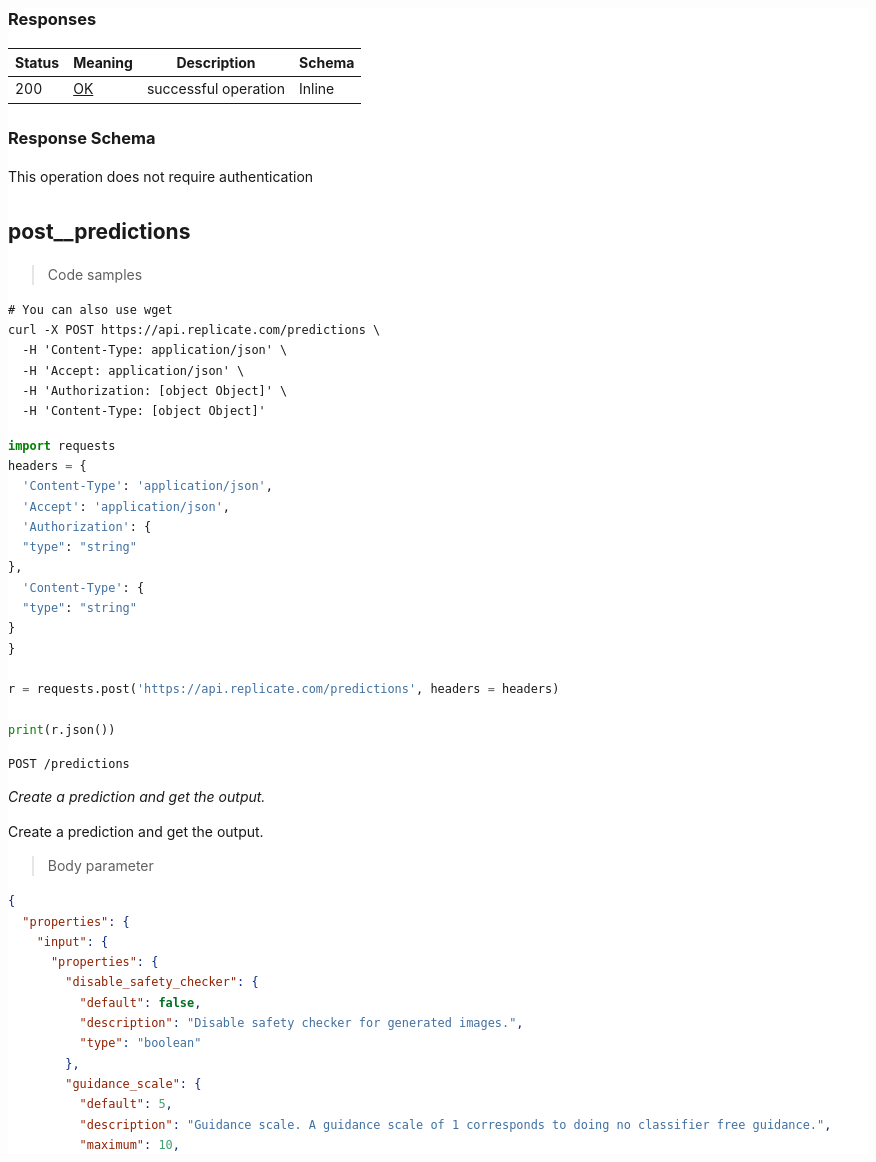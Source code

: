 <h3 id="get__predictions-responses">Responses</h3>

|Status|Meaning|Description|Schema|
|---|---|---|---|
|200|[OK](https://tools.ietf.org/html/rfc7231#section-6.3.1)|successful operation|Inline|

<h3 id="get__predictions-responseschema">Response Schema</h3>

<aside class="success">
This operation does not require authentication
</aside>

## post__predictions

> Code samples

```shell
# You can also use wget
curl -X POST https://api.replicate.com/predictions \
  -H 'Content-Type: application/json' \
  -H 'Accept: application/json' \
  -H 'Authorization: [object Object]' \
  -H 'Content-Type: [object Object]'

```

```python
import requests
headers = {
  'Content-Type': 'application/json',
  'Accept': 'application/json',
  'Authorization': {
  "type": "string"
},
  'Content-Type': {
  "type": "string"
}
}

r = requests.post('https://api.replicate.com/predictions', headers = headers)

print(r.json())

```

`POST /predictions`

*Create a prediction and get the output.*

Create a prediction and get the output.

> Body parameter

```json
{
  "properties": {
    "input": {
      "properties": {
        "disable_safety_checker": {
          "default": false,
          "description": "Disable safety checker for generated images.",
          "type": "boolean"
        },
        "guidance_scale": {
          "default": 5,
          "description": "Guidance scale. A guidance scale of 1 corresponds to doing no classifier free guidance.",
          "maximum": 10,
```